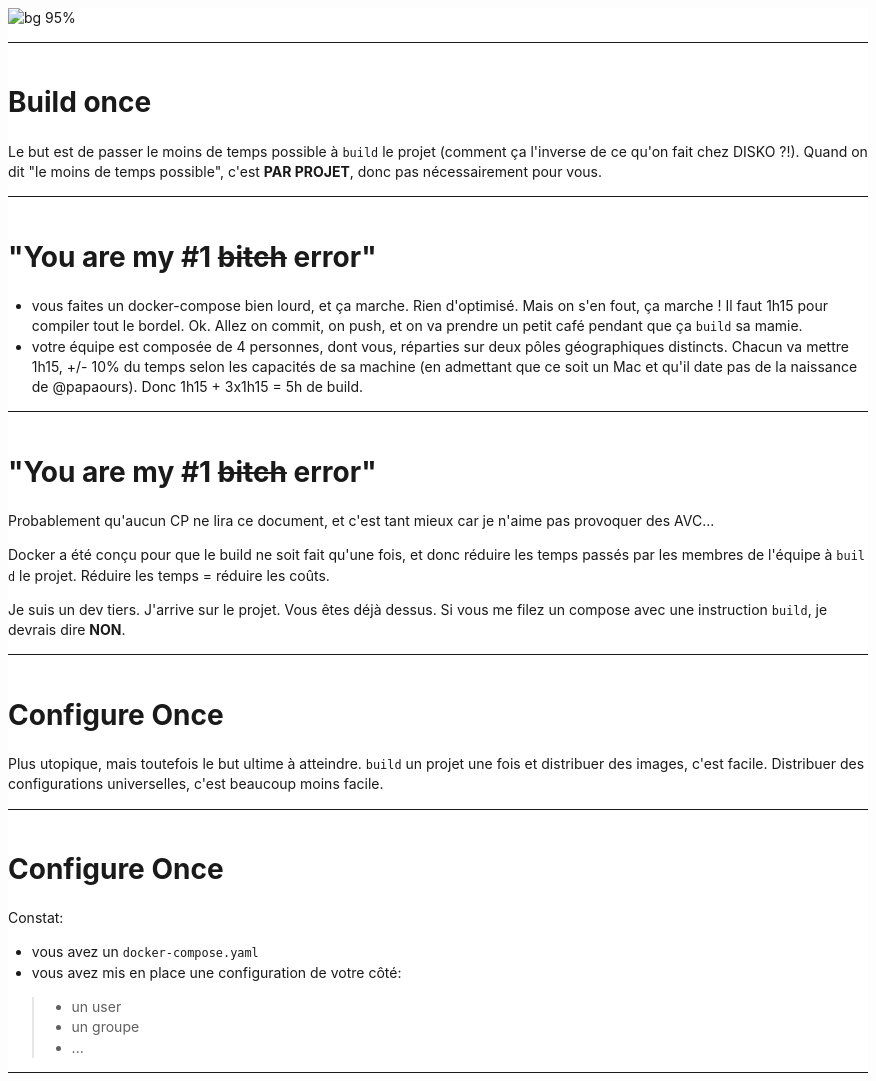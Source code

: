 

![bg 95%](https://image.slidesharecdn.com/3hourstodockerfundamentals-jumpstartyourdockerknowledge-160119215359/95/3-hours-to-docker-fundamentals-jumpstart-your-docker-knowledge-11-638.jpg?cb=1453240760)

---

# Build once

Le but est de passer le moins de temps possible à `build` le projet (comment ça l'inverse de ce qu'on fait chez DISKO ?!).
Quand on dit "le moins de temps possible", c'est **PAR PROJET**, donc pas nécessairement pour vous.

---

# "You are my #1 ~~bitch~~ error"

- vous faites un docker-compose bien lourd, et ça marche. Rien d'optimisé. Mais on s'en fout, ça marche ! Il faut 1h15 pour compiler tout le bordel. Ok. Allez on commit, on push, et on va prendre un petit café pendant que ça `build` sa mamie.
- votre équipe est composée de 4 personnes, dont vous, réparties sur deux pôles géographiques distincts. Chacun va mettre 1h15, +/- 10% du temps selon les capacités de sa machine (en admettant que ce soit un Mac et qu'il date pas de la naissance de @papaours). Donc 1h15 + 3x1h15 = 5h de build. 

---

# "You are my #1 ~~bitch~~ error"

Probablement qu'aucun CP ne lira ce document, et c'est tant mieux car je n'aime pas provoquer des AVC...

Docker a été conçu pour que le build ne soit fait qu'une fois, et donc réduire les temps passés par les membres de l'équipe à `build` le projet. Réduire les temps = réduire les coûts.

Je suis un dev tiers. J'arrive sur le projet. Vous êtes déjà dessus. Si vous me filez un compose avec une instruction `build`, je devrais dire **NON**.

---

# Configure Once

Plus utopique, mais toutefois le but ultime à atteindre. `build` un projet une fois et distribuer des images, c'est facile. Distribuer des configurations universelles, c'est beaucoup moins facile.

---

# Configure Once

Constat:

- vous avez un `docker-compose.yaml`
- vous avez mis en place une configuration de votre côté:
> - un user
> - un groupe
> - ...

---